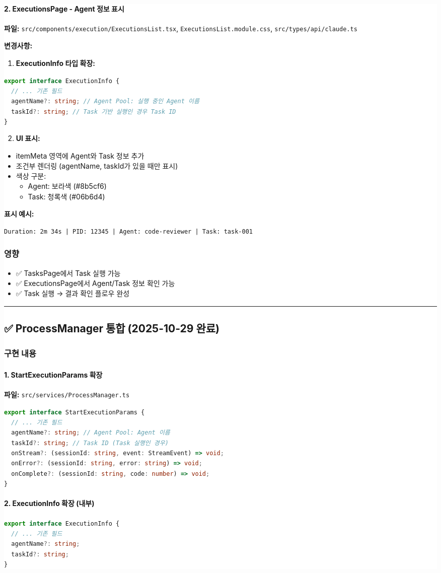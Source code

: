 #### 2. ExecutionsPage - Agent 정보 표시
**파일:** `src/components/execution/ExecutionsList.tsx`, `ExecutionsList.module.css`, `src/types/api/claude.ts`

**변경사항:**

1. **ExecutionInfo 타입 확장:**
```typescript
export interface ExecutionInfo {
  // ... 기존 필드
  agentName?: string; // Agent Pool: 실행 중인 Agent 이름
  taskId?: string; // Task 기반 실행인 경우 Task ID
}
```

2. **UI 표시:**
- itemMeta 영역에 Agent와 Task 정보 추가
- 조건부 렌더링 (agentName, taskId가 있을 때만 표시)
- 색상 구분:
  - Agent: 보라색 (#8b5cf6)
  - Task: 청록색 (#06b6d4)

**표시 예시:**
```
Duration: 2m 34s | PID: 12345 | Agent: code-reviewer | Task: task-001
```

### 영향
- ✅ TasksPage에서 Task 실행 가능
- ✅ ExecutionsPage에서 Agent/Task 정보 확인 가능
- ✅ Task 실행 → 결과 확인 플로우 완성

---

## ✅ ProcessManager 통합 (2025-10-29 완료)

### 구현 내용

#### 1. StartExecutionParams 확장
**파일:** `src/services/ProcessManager.ts`

```typescript
export interface StartExecutionParams {
  // ... 기존 필드
  agentName?: string; // Agent Pool: Agent 이름
  taskId?: string; // Task ID (Task 실행인 경우)
  onStream?: (sessionId: string, event: StreamEvent) => void;
  onError?: (sessionId: string, error: string) => void;
  onComplete?: (sessionId: string, code: number) => void;
}
```

#### 2. ExecutionInfo 확장 (내부)
```typescript
export interface ExecutionInfo {
  // ... 기존 필드
  agentName?: string;
  taskId?: string;
}
```
